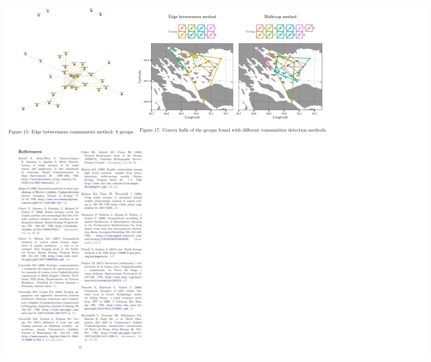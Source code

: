 ![Photo](/files/picture/Portofolio/2013_CNRS/2013_CNRS_Report_Commerson_ex04.jpg) ![Photo](/files/picture/Portofolio/2013_CNRS/2013_CNRS_Report_Commerson_ex05.jpg) ![Photo](/files/picture/Portofolio/2013_CNRS/2013_CNRS_Report_Commerson_ex06.jpg)
